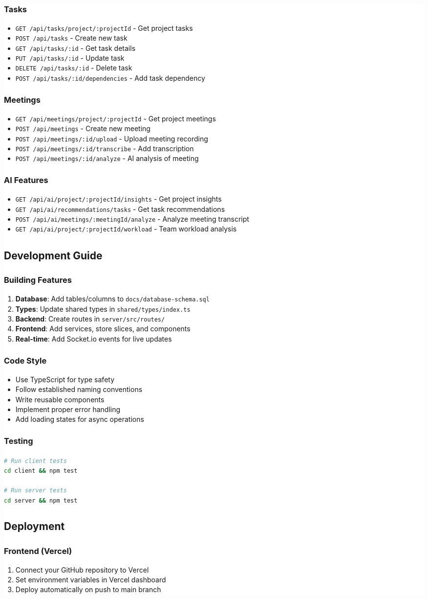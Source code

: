 ### Tasks
- `GET /api/tasks/project/:projectId` - Get project tasks
- `POST /api/tasks` - Create new task
- `GET /api/tasks/:id` - Get task details
- `PUT /api/tasks/:id` - Update task
- `DELETE /api/tasks/:id` - Delete task
- `POST /api/tasks/:id/dependencies` - Add task dependency

### Meetings
- `GET /api/meetings/project/:projectId` - Get project meetings
- `POST /api/meetings` - Create new meeting
- `POST /api/meetings/:id/upload` - Upload meeting recording
- `POST /api/meetings/:id/transcribe` - Add transcription
- `POST /api/meetings/:id/analyze` - AI analysis of meeting

### AI Features
- `GET /api/ai/project/:projectId/insights` - Get project insights
- `GET /api/ai/recommendations/tasks` - Get task recommendations
- `POST /api/ai/meetings/:meetingId/analyze` - Analyze meeting transcript
- `GET /api/ai/project/:projectId/workload` - Team workload analysis

## Development Guide

### Building Features
1. **Database**: Add tables/columns to `docs/database-schema.sql`
2. **Types**: Update shared types in `shared/types/index.ts`
3. **Backend**: Create routes in `server/src/routes/`
4. **Frontend**: Add services, store slices, and components
5. **Real-time**: Add Socket.io events for live updates

### Code Style
- Use TypeScript for type safety
- Follow established naming conventions
- Write reusable components
- Implement proper error handling
- Add loading states for async operations

### Testing
```bash
# Run client tests
cd client && npm test

# Run server tests
cd server && npm test
```

## Deployment

### Frontend (Vercel)
1. Connect your GitHub repository to Vercel
2. Set environment variables in Vercel dashboard
3. Deploy automatically on push to main branch
